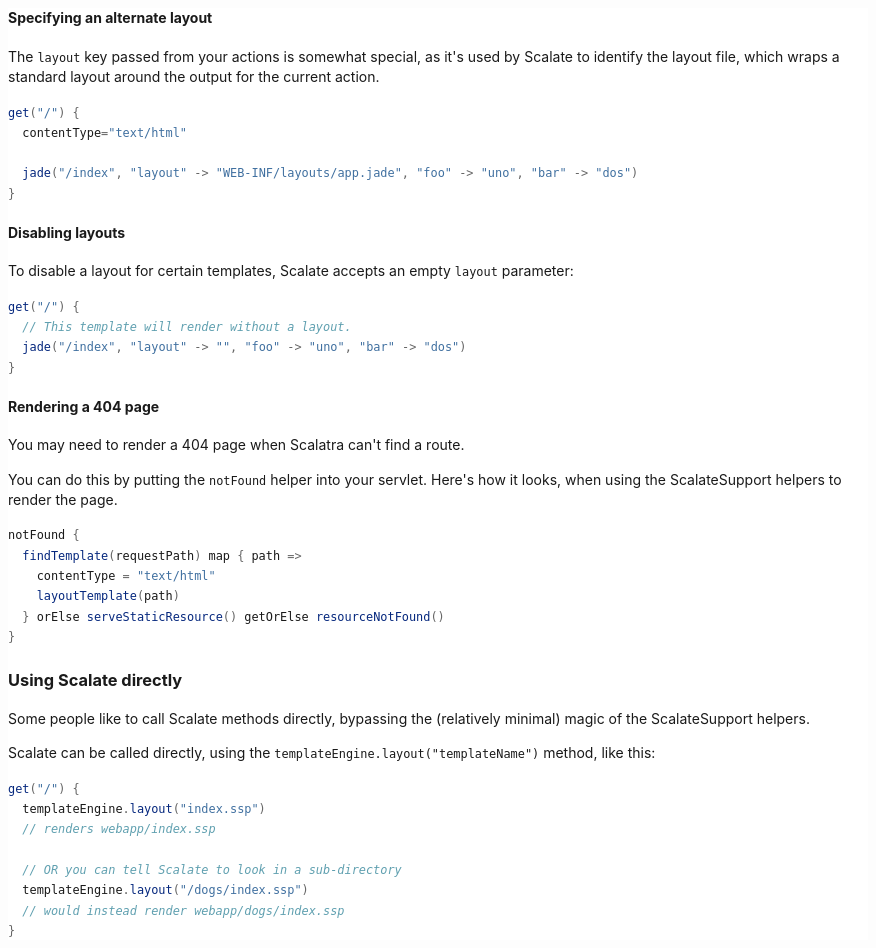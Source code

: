 #### <a id="layouts"></a>Specifying an alternate layout

The `layout` key passed from your actions is somewhat special, as it's used by
Scalate to identify the layout file, which wraps a standard layout around the
output for the current action.

```scala
get("/") {
  contentType="text/html"

  jade("/index", "layout" -> "WEB-INF/layouts/app.jade", "foo" -> "uno", "bar" -> "dos")
}
```

#### Disabling layouts

To disable a layout for certain templates, Scalate accepts an empty `layout`
parameter:

```scala
get("/") {
  // This template will render without a layout.
  jade("/index", "layout" -> "", "foo" -> "uno", "bar" -> "dos")
}
```

#### Rendering a 404 page

You may need to render a 404 page when Scalatra can't find a route.

You can do this by putting the `notFound` helper into your servlet. Here's
how it looks, when using the ScalateSupport helpers to render the page.

```scala
notFound {
  findTemplate(requestPath) map { path =>
    contentType = "text/html"
    layoutTemplate(path)
  } orElse serveStaticResource() getOrElse resourceNotFound()
}
```


### Using Scalate directly

Some people like to call Scalate methods directly, bypassing the
(relatively minimal) magic of the ScalateSupport helpers.

Scalate can be called directly, using the
`templateEngine.layout("templateName")` method, like this:

```scala
get("/") {
  templateEngine.layout("index.ssp")
  // renders webapp/index.ssp

  // OR you can tell Scalate to look in a sub-directory
  templateEngine.layout("/dogs/index.ssp")
  // would instead render webapp/dogs/index.ssp
}
```

